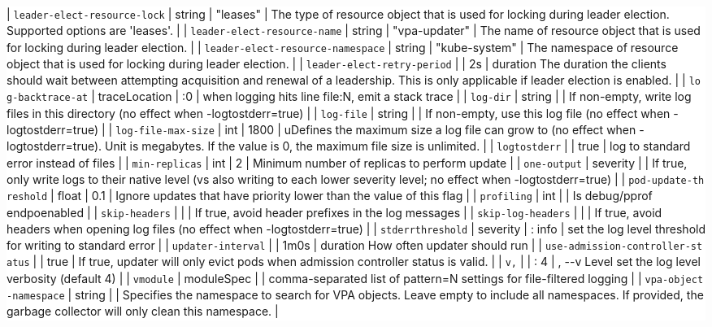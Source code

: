 | `leader-elect-resource-lock` | string |  "leases" | The type of resource object that is used for locking during leader election. Supported options are 'leases'.  |
| `leader-elect-resource-name` | string |  "vpa-updater" | The name of resource object that is used for locking during leader election.  |
| `leader-elect-resource-namespace` | string |  "kube-system" | The namespace of resource object that is used for locking during leader election.  |
| `leader-elect-retry-period` |  |  2s | duration                              The duration the clients should wait between attempting acquisition and renewal of a leadership. This is only applicable if leader election is enabled.  |
| `log-backtrace-at` | traceLocation |  :0 | when logging hits line file:N, emit a stack trace  |
| `log-dir` | string |  | If non-empty, write log files in this directory (no effect when -logtostderr=true) |
| `log-file` | string |  | If non-empty, use this log file (no effect when -logtostderr=true) |
| `log-file-max-size` | int |  1800 | uDefines the maximum size a log file can grow to (no effect when -logtostderr=true). Unit is megabytes. If the value is 0, the maximum file size is unlimited.  |
| `logtostderr` |  |  true | log to standard error instead of files  |
| `min-replicas` | int |  2 | Minimum number of replicas to perform update  |
| `one-output` | severity |  | If true, only write logs to their native level (vs also writing to each lower severity level; no effect when -logtostderr=true) |
| `pod-update-threshold` | float |  0.1 | Ignore updates that have priority lower than the value of this flag  |
| `profiling` | int |  | Is debug/pprof endpoenabled |
| `skip-headers` |  |  | If true, avoid header prefixes in the log messages |
| `skip-log-headers` |  |  | If true, avoid headers when opening log files (no effect when -logtostderr=true) |
| `stderrthreshold` | severity | : info | set the log level threshold for writing to standard error  |
| `updater-interval` |  |  1m0s | duration                                       How often updater should run  |
| `use-admission-controller-status` |  |  true | If true, updater will only evict pods when admission controller status is valid.  |
| `v,` |  | : 4 | , --v Level                                                         set the log level verbosity  (default 4) |
| `vmodule` | moduleSpec |  | comma-separated list of pattern=N settings for file-filtered logging |
| `vpa-object-namespace` | string |  | Specifies the namespace to search for VPA objects. Leave empty to include all namespaces. If provided, the garbage collector will only clean this namespace. |

